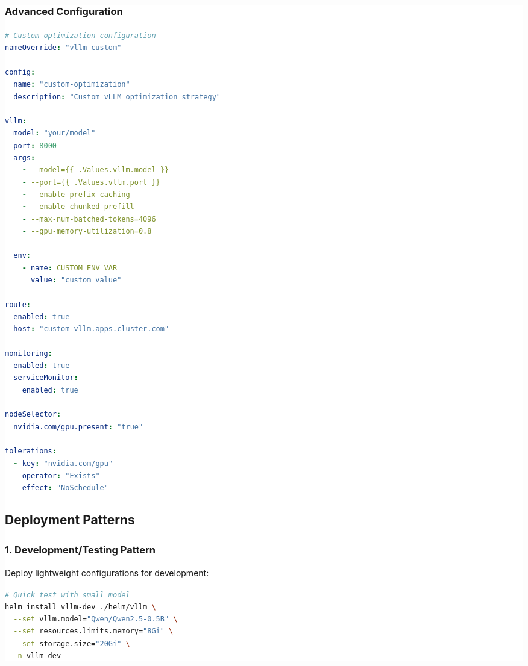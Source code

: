 ### Advanced Configuration

```yaml
# Custom optimization configuration
nameOverride: "vllm-custom"

config:
  name: "custom-optimization"
  description: "Custom vLLM optimization strategy"

vllm:
  model: "your/model"
  port: 8000
  args:
    - --model={{ .Values.vllm.model }}
    - --port={{ .Values.vllm.port }}
    - --enable-prefix-caching
    - --enable-chunked-prefill
    - --max-num-batched-tokens=4096
    - --gpu-memory-utilization=0.8
  
  env:
    - name: CUSTOM_ENV_VAR
      value: "custom_value"

route:
  enabled: true
  host: "custom-vllm.apps.cluster.com"

monitoring:
  enabled: true
  serviceMonitor:
    enabled: true

nodeSelector:
  nvidia.com/gpu.present: "true"

tolerations:
  - key: "nvidia.com/gpu"
    operator: "Exists"
    effect: "NoSchedule"
```

## Deployment Patterns

### 1. Development/Testing Pattern

Deploy lightweight configurations for development:

```bash
# Quick test with small model
helm install vllm-dev ./helm/vllm \
  --set vllm.model="Qwen/Qwen2.5-0.5B" \
  --set resources.limits.memory="8Gi" \
  --set storage.size="20Gi" \
  -n vllm-dev
```
